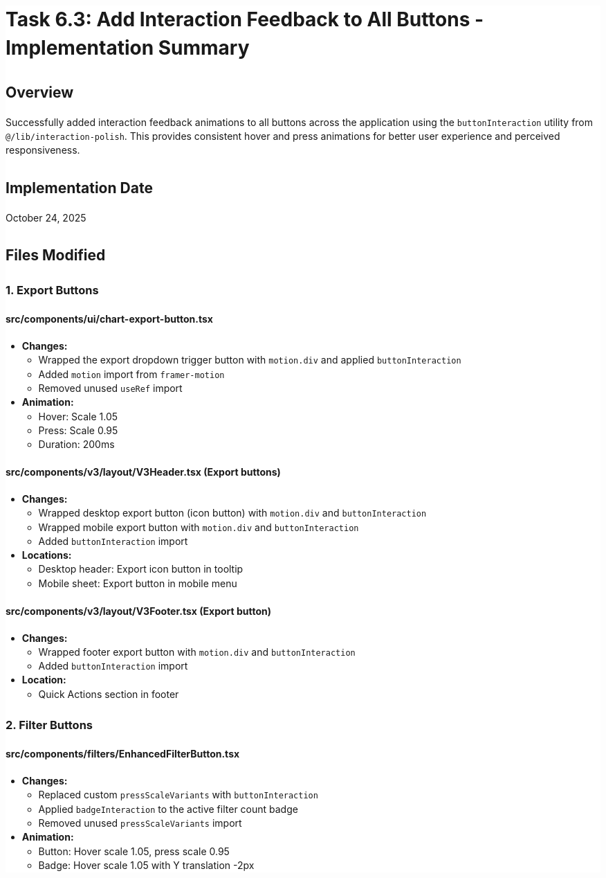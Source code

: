 # Task 6.3: Add Interaction Feedback to All Buttons - Implementation Summary

## Overview
Successfully added interaction feedback animations to all buttons across the application using the `buttonInteraction` utility from `@/lib/interaction-polish`. This provides consistent hover and press animations for better user experience and perceived responsiveness.

## Implementation Date
October 24, 2025

## Files Modified

### 1. Export Buttons

#### src/components/ui/chart-export-button.tsx
- **Changes:**
  - Wrapped the export dropdown trigger button with `motion.div` and applied `buttonInteraction`
  - Added `motion` import from `framer-motion`
  - Removed unused `useRef` import
- **Animation:**
  - Hover: Scale 1.05
  - Press: Scale 0.95
  - Duration: 200ms

#### src/components/v3/layout/V3Header.tsx (Export buttons)
- **Changes:**
  - Wrapped desktop export button (icon button) with `motion.div` and `buttonInteraction`
  - Wrapped mobile export button with `motion.div` and `buttonInteraction`
  - Added `buttonInteraction` import
- **Locations:**
  - Desktop header: Export icon button in tooltip
  - Mobile sheet: Export button in mobile menu

#### src/components/v3/layout/V3Footer.tsx (Export button)
- **Changes:**
  - Wrapped footer export button with `motion.div` and `buttonInteraction`
  - Added `buttonInteraction` import
- **Location:**
  - Quick Actions section in footer

### 2. Filter Buttons

#### src/components/filters/EnhancedFilterButton.tsx
- **Changes:**
  - Replaced custom `pressScaleVariants` with `buttonInteraction`
  - Applied `badgeInteraction` to the active filter count badge
  - Removed unused `pressScaleVariants` import
- **Animation:**
  - Button: Hover scale 1.05, press scale 0.95
  - Badge: Hover scale 1.05 with Y translation -2px
